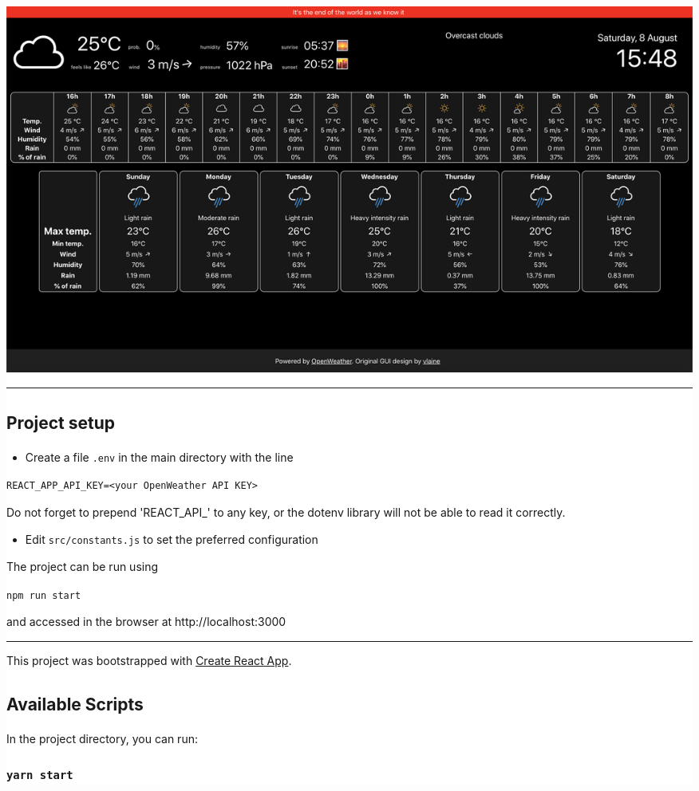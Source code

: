 <img src="src/assets/samples/Screenshot_2.png" width="100%" alt="Screenshot 2"/>

---

## Project setup
- Create a file `.env` in the main directory with the line 
```
REACT_APP_API_KEY=<your OpenWeather API KEY>
```
Do not forget to prepend 'REACT_API_' to any key, or the dotenv library will not be able to read it correctly.
- Edit `src/constants.js` to set the preferred configuration

The project can be run using 
```
npm run start
```
and accessed in the browser at http://localhost:3000

---
This project was bootstrapped with [Create React App](https://github.com/facebook/create-react-app).

## Available Scripts

In the project directory, you can run:

### `yarn start`
